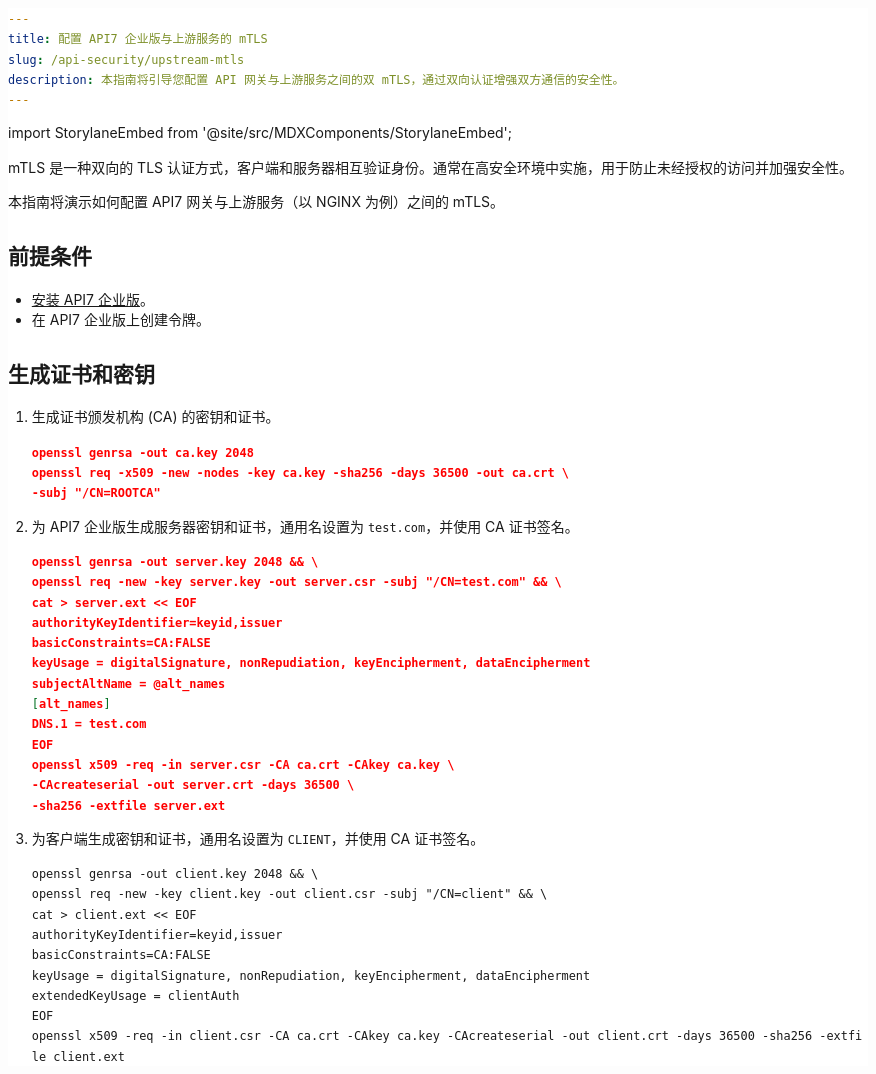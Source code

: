 ```yaml
---
title: 配置 API7 企业版与上游服务的 mTLS
slug: /api-security/upstream-mtls
description: 本指南将引导您配置 API 网关与上游服务之间的双 mTLS，通过双向认证增强双方通信的安全性。
---
```


import StorylaneEmbed from '@site/src/MDXComponents/StorylaneEmbed';

mTLS 是一种双向的 TLS 认证方式，客户端和服务器相互验证身份。通常在高安全环境中实施，用于防止未经授权的访问并加强安全性。

本指南将演示如何配置 API7 网关与上游服务（以 NGINX 为例）之间的 mTLS。

## 前提条件

* [安装 API7 企业版](../getting-started/install-api7-ee)。
* 在 API7 企业版上创建令牌。

## 生成证书和密钥

1. 生成证书颁发机构 (CA) 的密钥和证书。

    ```json
    openssl genrsa -out ca.key 2048
    openssl req -x509 -new -nodes -key ca.key -sha256 -days 36500 -out ca.crt \
    -subj "/CN=ROOTCA"
    ```

2. 为 API7 企业版生成服务器密钥和证书，通用名设置为 `test.com`，并使用 CA 证书签名。

    ```json
    openssl genrsa -out server.key 2048 && \
    openssl req -new -key server.key -out server.csr -subj "/CN=test.com" && \
    cat > server.ext << EOF
    authorityKeyIdentifier=keyid,issuer
    basicConstraints=CA:FALSE
    keyUsage = digitalSignature, nonRepudiation, keyEncipherment, dataEncipherment
    subjectAltName = @alt_names
    [alt_names]
    DNS.1 = test.com
    EOF
    openssl x509 -req -in server.csr -CA ca.crt -CAkey ca.key \
    -CAcreateserial -out server.crt -days 36500 \
    -sha256 -extfile server.ext
    ```

3. 为客户端生成密钥和证书，通用名设置为 `CLIENT`，并使用 CA 证书签名。

    ```
    openssl genrsa -out client.key 2048 && \
    openssl req -new -key client.key -out client.csr -subj "/CN=client" && \
    cat > client.ext << EOF
    authorityKeyIdentifier=keyid,issuer
    basicConstraints=CA:FALSE
    keyUsage = digitalSignature, nonRepudiation, keyEncipherment, dataEncipherment
    extendedKeyUsage = clientAuth
    EOF
    openssl x509 -req -in client.csr -CA ca.crt -CAkey ca.key -CAcreateserial -out client.crt -days 36500 -sha256 -extfile client.ext
    ```
